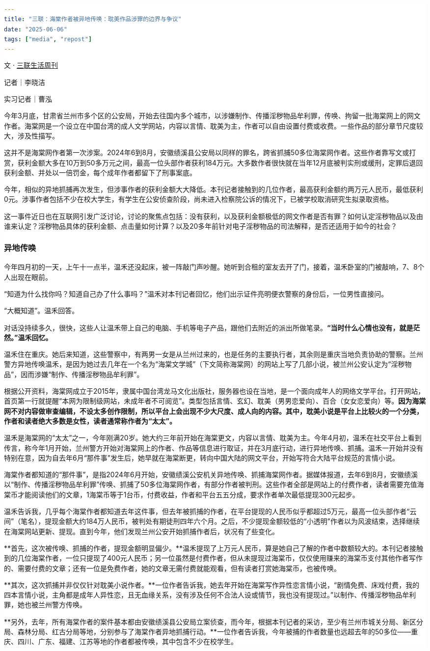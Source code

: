 ```yaml
---
title: "三联：海棠作者被异地传唤：耽美作品涉罪的边界与争议" 
date: "2025-06-06"
tags: ["media", "repost"] 
---
```


文 · [三联生活周刊](https://www.lifeweek.com.cn/article/247731)

记者｜李晓洁

实习记者｜曹泓

今年3月底，甘肃省兰州市多个区的公安局，开始去往国内多个城市，以涉嫌制作、传播淫秽物品牟利罪，传唤、拘留一批海棠网上的网文作者。海棠网是一个设立在中国台湾的成人文学网站，内容以言情、耽美为主，作者可以自由设置付费或收费。一些作品的部分章节尺度较大，涉及性描写。

这并不是海棠网作者第一次涉案。2024年6到8月，安徽绩溪县公安局以同样的罪名，跨省抓捕50多位海棠网作者。这些作者靠写文或打赏，获利金额大多在10万到50多万元之间，最高一位头部作者获利184万元。大多数作者很快就在当年12月底被判实刑或缓刑，定罪后退回获利金额、并处以一倍罚金，每个成年作者都留下了刑事案底。

今年，相似的异地抓捕再次发生，但涉事作者的获利金额大大降低。本刊记者接触到的几位作者，最高获利金额约两万元人民币，最低获利 0元。涉事作者包括不少在校大学生，有学生在公安侦查阶段，尚未进入检察院公诉的情况下，已被学校取消研究生拟录取资格。

这一事件近日也在互联网引发广泛讨论，讨论的聚焦点包括：没有获利，以及获利金额极低的网文作者是否有罪？如何认定淫秽物品以及由谁来认定？淫秽物品具体的获利金额、点击量如何计算？以及20多年前针对电子淫秽物品的司法解释，是否还适用于如今的社会？

### 异地传唤

今年四月初的一天，上午十一点半，温禾还没起床，被一阵敲门声吵醒。她听到合租的室友去开了门，接着，温禾卧室的门被敲响，7、8个人出现在眼前。 

“知道为什么找你吗？知道自己办了什么事吗？”温禾对本刊记者回忆，他们出示证件亮明便衣警察的身份后，一位男性直接问。

“大概知道”。温禾回答。

对话没持续多久，很快，这些人让温禾带上自己的电脑、手机等电子产品，跟他们去附近的派出所做笔录。**“当时什么心情也没有，就是茫然。”温禾回忆。**

温禾住在重庆。她后来知道，这些警察中，有两男一女是从兰州过来的，也是任务的主要执行者，其余则是重庆当地负责协助的警察。兰州警方异地传唤温禾，是因为她过去几年在一个名为“海棠文学城”（下文简称海棠网）的网站上写了几部小说，被兰州公安认定为“淫秽物品”，因而涉嫌“制作、传播淫秽物品牟利罪”。

根据公开资料，海棠网成立于2015年，隶属中国台湾龙马文化出版社，服务器也设在当地，是一个面向成年人的网络文学平台。打开网站，首页第一行就提醒“本网为限制级网站，未成年者不可阅览”。类型包括言情、玄幻、耽美（男男恋爱向）、百合（女女恋爱向）等。**因为海棠网不对内容做审查编辑，不设太多创作限制，所以平台上会出现不少大尺度、成人向的内容。其中，耽美小说是平台上比较火的一个分类，作者和读者绝大多数是女性，读者通常称作者为“太太”。**

温禾是海棠网的“太太”之一，今年刚满20岁。她大约三年前开始在海棠更文，内容以言情、耽美为主。今年4月初，温禾在社交平台上看到传言，称今年1月开始，兰州警方开始对海棠网上的作者、作品等信息进行取证，并在3月底行动，进行异地传唤、抓捕。温禾一开始并没有特别在意，因为自去年6月“那件事”发生后，她早就在海棠断更，转向中国大陆的网文平台，开始写符合大陆平台规范的言情小说。

海棠作者都知道的“那件事”，是指2024年6月开始，安徽绩溪公安机关异地传唤、抓捕海棠网作者。据媒体报道，去年6到8月，安徽绩溪以“制作、传播淫秽物品牟利罪”传唤、抓捕了50多位海棠网作者，有部分作者被判刑。这些作者全部是网站上的付费作者，读者需要充值海棠币才能阅读他们的文章，1海棠币等于1台币，付费收益，作者和平台五五分成，要求作者单次最低提现300元起步。

温禾告诉我，几乎每个海棠作者都知道去年这件事，但去年被抓捕的作者，在平台提现的人民币似乎都超过5万元，最高一位头部作者“云间”（笔名），提现金额大约184万人民币，被判处有期徒刑四年六个月。之后，不少提现金额较低的“小透明”作者以为风波结束，选择继续在海棠网站更新、提现。直到今年，他们发现兰州公安开始抓捕作者后，状况有了些变化。

**首先，这次被传唤、抓捕的作者，提现金额明显偏少。**温禾提现了上万元人民币，算是她自己了解的作者中数额较大的。本刊记者接触到的几位海棠作者，一位只提现了400元人民币；另一位虽然是付费作者，但从未提现过海棠币，仅仅使用赚来的海棠币支付其他作者写作的、需要付费的文章；还有一位是免费作者，她的文章无需付费就能观看，但有读者打赏她海棠币，也被传唤。

**其次，这次抓捕并非仅仅针对耽美小说作者。**一位作者告诉我，她去年开始在海棠写作异性恋言情小说，“剧情免费、床戏付费，我的四本言情小说，主角都是成年人异性恋，且无血缘关系，没有涉及任何不合法人设或情节，我也没有提现过。”以制作、传播淫秽物品牟利罪，她也被兰州警方传唤。

**另外，去年，所有海棠作者的案件基本都由安徽绩溪县公安局立案侦查，而今年，根据本刊记者的采访，至少有兰州市城关分局、新区分局、森林分局、红古分局等地，分别参与了海棠作者异地抓捕行动。**一位作者告诉我，今年被捕的作者数量也远超去年的50多位——重庆、四川、广东、福建、江苏等地的作者都被传唤，其中包含不少在校学生。
